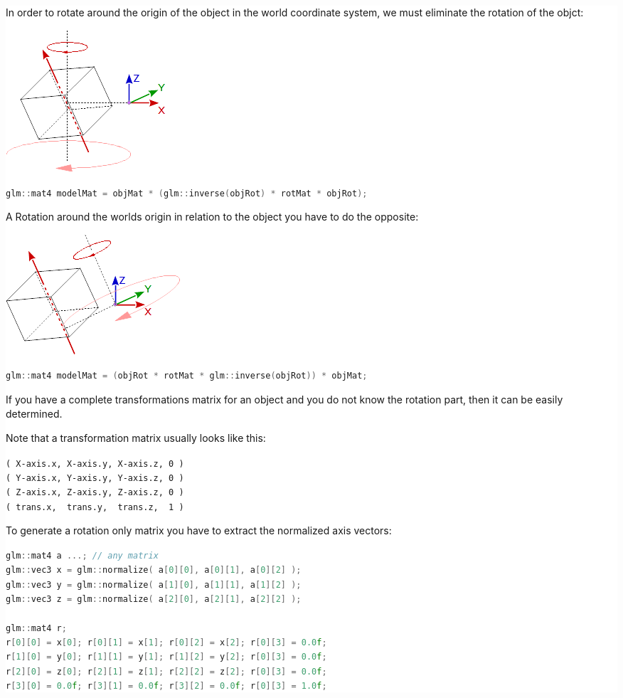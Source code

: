In order to rotate around the origin of the object in the world coordinate system, we must eliminate the rotation of the objct:

![rotate object origin](image/rotate_object_origin.png)

```cpp
glm::mat4 modelMat = objMat * (glm::inverse(objRot) * rotMat * objRot);
```

A Rotation around the worlds origin in relation to the object you have to do the opposite:

![rotate object world](image/rotate_object_world.png)

```cpp
glm::mat4 modelMat = (objRot * rotMat * glm::inverse(objRot)) * objMat;
```

If you have a complete transformations matrix for an object and you do not know the rotation part, then it can be easily determined.

Note that a transformation matrix usually looks like this:

```txt
( X-axis.x, X-axis.y, X-axis.z, 0 )
( Y-axis.x, Y-axis.y, Y-axis.z, 0 )
( Z-axis.x, Z-axis.y, Z-axis.z, 0 )
( trans.x,  trans.y,  trans.z,  1 )
```

To generate a rotation only matrix you have to extract the normalized axis vectors:

```cpp
glm::mat4 a ...; // any matrix
glm::vec3 x = glm::normalize( a[0][0], a[0][1], a[0][2] );
glm::vec3 y = glm::normalize( a[1][0], a[1][1], a[1][2] );
glm::vec3 z = glm::normalize( a[2][0], a[2][1], a[2][2] );

glm::mat4 r;
r[0][0] = x[0]; r[0][1] = x[1]; r[0][2] = x[2]; r[0][3] = 0.0f;
r[1][0] = y[0]; r[1][1] = y[1]; r[1][2] = y[2]; r[0][3] = 0.0f;
r[2][0] = z[0]; r[2][1] = z[1]; r[2][2] = z[2]; r[0][3] = 0.0f;
r[3][0] = 0.0f; r[3][1] = 0.0f; r[3][2] = 0.0f; r[0][3] = 1.0f;
```


  [1]: https://en.wikibooks.org/wiki/GLSL_Programming/Vector_and_Matrix_Operations
  [2]: https://www.khronos.org/opengl/wiki/Data_Type_(GLSL)
  [3]: http://www.geeks3d.com/20141114/glsl-4x4-matrix-mat4-fields/
  [4]: https://www.khronos.org/registry/OpenGL-Refpages/gl2.1/xhtml/glMatrixMode.xml
  [5]: https://www.khronos.org/registry/OpenGL-Refpages/gl2.1/xhtml/glMultMatrix.xml
  [6]: https://www.khronos.org/registry/OpenGL-Refpages/gl2.1/xhtml/glTranslate.xml
  [7]: https://www.khronos.org/registry/OpenGL-Refpages/gl2.1/xhtml/glRotate.xml
  [8]: https://www.khronos.org/registry/OpenGL-Refpages/gl2.1/xhtml/glScale.xml
  [9]: https://en.wikipedia.org/wiki/Transpose
  [10]: https://www.khronos.org/registry/OpenGL-Refpages/gl4/html/glUniform.xhtml
  [11]: https://en.wikipedia.org/wiki/Invertible_matrix